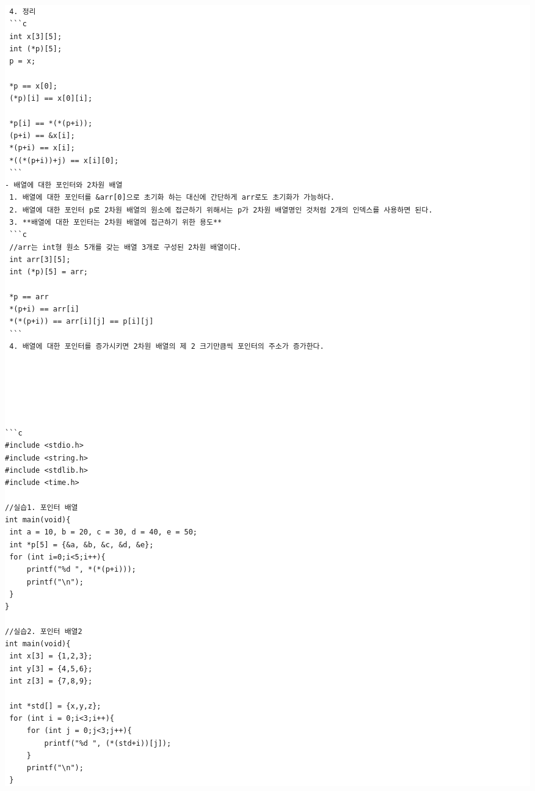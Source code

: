    ```
    4. 정리
    ```c
    int x[3][5];
    int (*p)[5];
    p = x;

    *p == x[0];
    (*p)[i] == x[0][i];

    *p[i] == *(*(p+i));
    (p+i) == &x[i];
    *(p+i) == x[i];
    *((*(p+i))+j) == x[i][0];
    ```
  - 배열에 대한 포인터와 2차원 배열
    1. 배열에 대한 포인터를 &arr[0]으로 초기화 하는 대신에 간단하게 arr로도 초기화가 가능하다.
    2. 배열에 대한 포인터 p로 2차원 배열의 원소에 접근하기 위해서는 p가 2차원 배열명인 것처럼 2개의 인덱스를 사용하면 된다.
    3. **배열에 대한 포인터는 2차원 배열에 접근하기 위한 용도**
    ```c
    //arr는 int형 원소 5개를 갖는 배열 3개로 구성된 2차원 배열이다.
    int arr[3][5];
    int (*p)[5] = arr;

    *p == arr
    *(p+i) == arr[i]
    *(*(p+i)) == arr[i][j] == p[i][j]
    ```
    4. 배열에 대한 포인터를 증가시키면 2차원 배열의 제 2 크기만큼씩 포인터의 주소가 증가한다.





        
```c
#include <stdio.h>
#include <string.h>
#include <stdlib.h>
#include <time.h>

//실습1. 포인터 배열
int main(void){
    int a = 10, b = 20, c = 30, d = 40, e = 50;
    int *p[5] = {&a, &b, &c, &d, &e};
    for (int i=0;i<5;i++){
        printf("%d ", *(*(p+i)));
        printf("\n");
    }
}

//실습2. 포인터 배열2
int main(void){
    int x[3] = {1,2,3};
    int y[3] = {4,5,6};
    int z[3] = {7,8,9};

    int *std[] = {x,y,z};
    for (int i = 0;i<3;i++){
        for (int j = 0;j<3;j++){
            printf("%d ", (*(std+i))[j]);
        }
        printf("\n");
    }
   ```